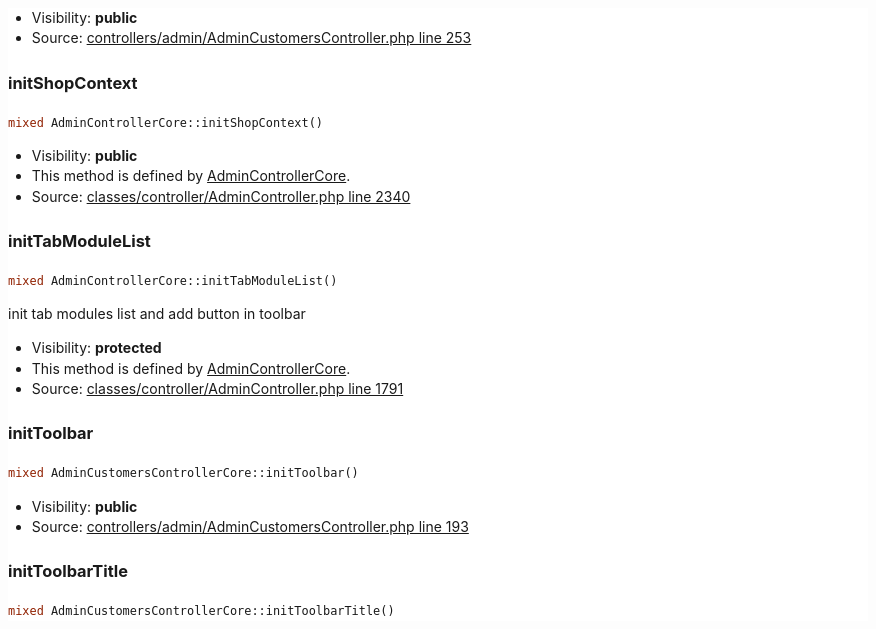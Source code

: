 * Visibility: **public**
* Source: [controllers/admin/AdminCustomersController.php line 253](https://github.com/PrestaShop/PrestaShop/blob/1.6.0.7/controllers/admin/AdminCustomersController.php#L253)




### <a name="method-initShopContext"></a>initShopContext

```php
mixed AdminControllerCore::initShopContext()
```





* Visibility: **public**
* This method is defined by [AdminControllerCore](class.AdminControllerCore.md).
* Source: [classes/controller/AdminController.php line 2340](https://github.com/PrestaShop/PrestaShop/blob/1.6.0.7/classes/controller/AdminController.php#L2340)




### <a name="method-initTabModuleList"></a>initTabModuleList

```php
mixed AdminControllerCore::initTabModuleList()
```

init tab modules list and add button in toolbar



* Visibility: **protected**
* This method is defined by [AdminControllerCore](class.AdminControllerCore.md).
* Source: [classes/controller/AdminController.php line 1791](https://github.com/PrestaShop/PrestaShop/blob/1.6.0.7/classes/controller/AdminController.php#L1791)




### <a name="method-initToolbar"></a>initToolbar

```php
mixed AdminCustomersControllerCore::initToolbar()
```





* Visibility: **public**
* Source: [controllers/admin/AdminCustomersController.php line 193](https://github.com/PrestaShop/PrestaShop/blob/1.6.0.7/controllers/admin/AdminCustomersController.php#L193)




### <a name="method-initToolbarTitle"></a>initToolbarTitle

```php
mixed AdminCustomersControllerCore::initToolbarTitle()
```
